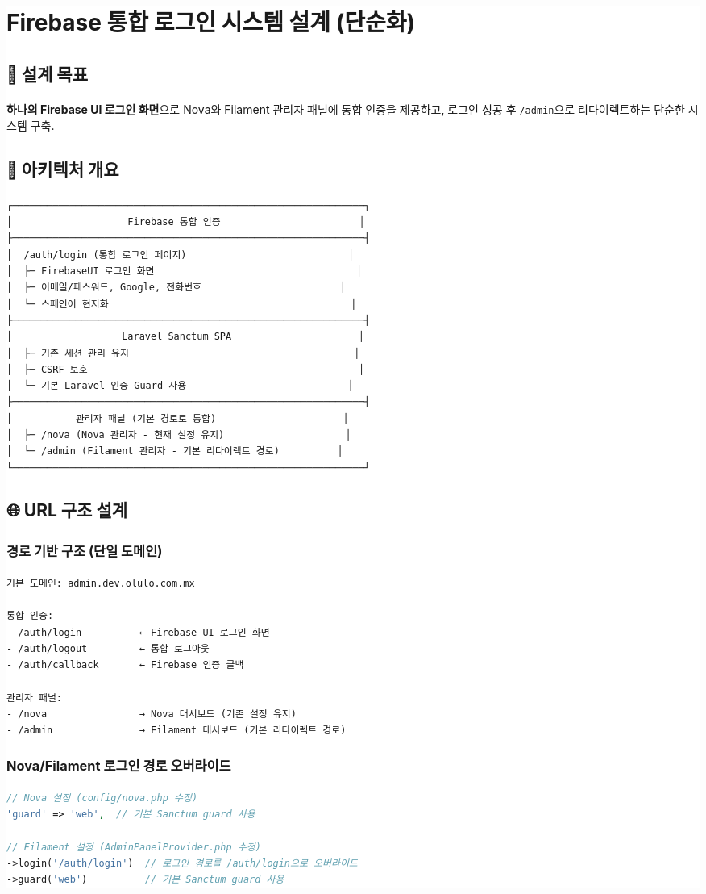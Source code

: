 # Firebase 통합 로그인 시스템 설계 (단순화)

## 🎯 설계 목표

**하나의 Firebase UI 로그인 화면**으로 Nova와 Filament 관리자 패널에 통합 인증을 제공하고, 로그인 성공 후 `/admin`으로 리다이렉트하는 단순한 시스템 구축.

## 📐 아키텍처 개요

```
┌─────────────────────────────────────────────────────────────┐
│                    Firebase 통합 인증                        │
├─────────────────────────────────────────────────────────────┤
│  /auth/login (통합 로그인 페이지)                            │
│  ├─ FirebaseUI 로그인 화면                                   │
│  ├─ 이메일/패스워드, Google, 전화번호                        │
│  └─ 스페인어 현지화                                          │
├─────────────────────────────────────────────────────────────┤
│                   Laravel Sanctum SPA                      │
│  ├─ 기존 세션 관리 유지                                       │
│  ├─ CSRF 보호                                               │
│  └─ 기본 Laravel 인증 Guard 사용                            │
├─────────────────────────────────────────────────────────────┤
│           관리자 패널 (기본 경로로 통합)                      │
│  ├─ /nova (Nova 관리자 - 현재 설정 유지)                     │
│  └─ /admin (Filament 관리자 - 기본 리다이렉트 경로)          │
└─────────────────────────────────────────────────────────────┘
```

## 🌐 URL 구조 설계

### 경로 기반 구조 (단일 도메인)

```
기본 도메인: admin.dev.olulo.com.mx

통합 인증:
- /auth/login          ← Firebase UI 로그인 화면
- /auth/logout         ← 통합 로그아웃
- /auth/callback       ← Firebase 인증 콜백

관리자 패널:
- /nova                → Nova 대시보드 (기존 설정 유지)
- /admin               → Filament 대시보드 (기본 리다이렉트 경로)
```

### Nova/Filament 로그인 경로 오버라이드

```php
// Nova 설정 (config/nova.php 수정)
'guard' => 'web',  // 기본 Sanctum guard 사용

// Filament 설정 (AdminPanelProvider.php 수정)
->login('/auth/login')  // 로그인 경로를 /auth/login으로 오버라이드
->guard('web')          // 기본 Sanctum guard 사용
```
